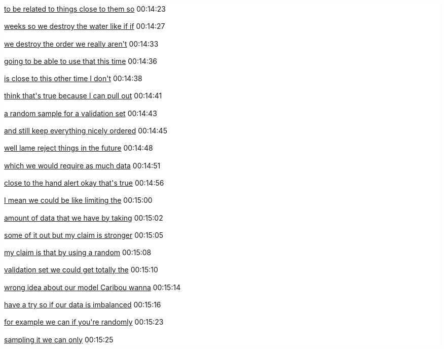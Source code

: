 [to be related to things close to them so](https://www.youtube.com/watch?v=3jl2h9hSRvc#t=00h14m23s)
00:14:23

[weeks so we destroy the water like if if](https://www.youtube.com/watch?v=3jl2h9hSRvc#t=00h14m27s)
00:14:27

[we destroy the order we really aren't](https://www.youtube.com/watch?v=3jl2h9hSRvc#t=00h14m33s)
00:14:33

[going to be able to use that this time](https://www.youtube.com/watch?v=3jl2h9hSRvc#t=00h14m36s)
00:14:36

[is close to this other time I don't](https://www.youtube.com/watch?v=3jl2h9hSRvc#t=00h14m38s)
00:14:38

[think that's true because I can pull out](https://www.youtube.com/watch?v=3jl2h9hSRvc#t=00h14m41s)
00:14:41

[a random sample for a validation set](https://www.youtube.com/watch?v=3jl2h9hSRvc#t=00h14m43s)
00:14:43

[and still keep everything nicely ordered](https://www.youtube.com/watch?v=3jl2h9hSRvc#t=00h14m45s)
00:14:45

[well lame reject things in the future](https://www.youtube.com/watch?v=3jl2h9hSRvc#t=00h14m48s)
00:14:48

[which we would require as much data](https://www.youtube.com/watch?v=3jl2h9hSRvc#t=00h14m51s)
00:14:51

[close to the hand alert okay that's true](https://www.youtube.com/watch?v=3jl2h9hSRvc#t=00h14m56s)
00:14:56

[I mean we could be like limiting the](https://www.youtube.com/watch?v=3jl2h9hSRvc#t=00h15m00s)
00:15:00

[amount of data that we have by taking](https://www.youtube.com/watch?v=3jl2h9hSRvc#t=00h15m02s)
00:15:02

[some of it out but my claim is stronger](https://www.youtube.com/watch?v=3jl2h9hSRvc#t=00h15m05s)
00:15:05

[my claim is that by using a random](https://www.youtube.com/watch?v=3jl2h9hSRvc#t=00h15m08s)
00:15:08

[validation set we could get totally the](https://www.youtube.com/watch?v=3jl2h9hSRvc#t=00h15m10s)
00:15:10

[wrong idea about our model Caribou wanna](https://www.youtube.com/watch?v=3jl2h9hSRvc#t=00h15m14s)
00:15:14

[have a try so if our data is imbalanced](https://www.youtube.com/watch?v=3jl2h9hSRvc#t=00h15m16s)
00:15:16

[for example we can if you're randomly](https://www.youtube.com/watch?v=3jl2h9hSRvc#t=00h15m23s)
00:15:23

[sampling it we can only](https://www.youtube.com/watch?v=3jl2h9hSRvc#t=00h15m25s)
00:15:25
